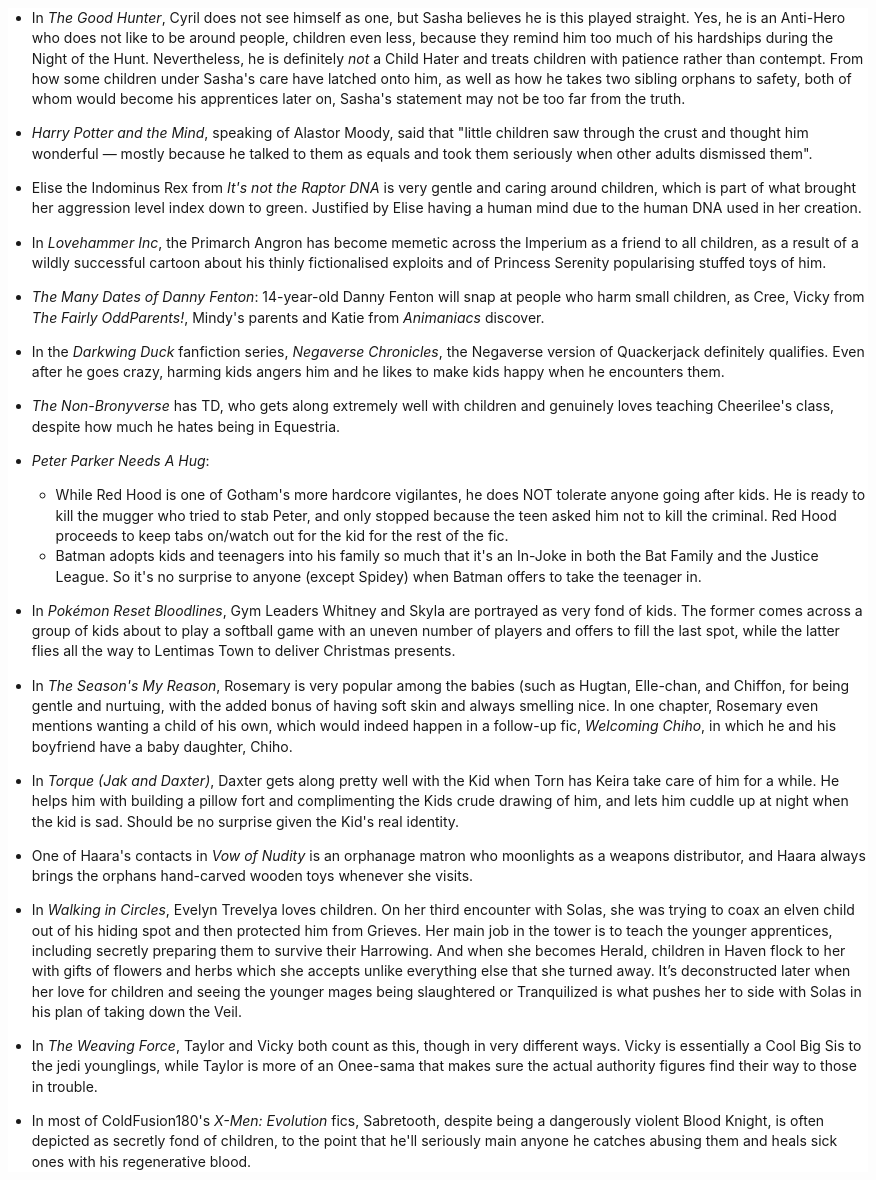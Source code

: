 -   In _The Good Hunter_, Cyril does not see himself as one, but Sasha believes he is this played straight. Yes, he is an Anti-Hero who does not like to be around people, children even less, because they remind him too much of his hardships during the Night of the Hunt. Nevertheless, he is definitely _not_ a Child Hater and treats children with patience rather than contempt. From how some children under Sasha's care have latched onto him, as well as how he takes two sibling orphans to safety, both of whom would become his apprentices later on, Sasha's statement may not be too far from the truth.
-   _Harry Potter and the Mind_, speaking of Alastor Moody, said that "little children saw through the crust and thought him wonderful — mostly because he talked to them as equals and took them seriously when other adults dismissed them".
-   Elise the Indominus Rex from _It's not the Raptor DNA_ is very gentle and caring around children, which is part of what brought her aggression level index down to green. Justified by Elise having a human mind due to the human DNA used in her creation.
-   In _Lovehammer Inc_, the Primarch Angron has become memetic across the Imperium as a friend to all children, as a result of a wildly successful cartoon about his thinly fictionalised exploits and of Princess Serenity popularising stuffed toys of him.
-   _The Many Dates of Danny Fenton_: 14-year-old Danny Fenton will snap at people who harm small children, as Cree, Vicky from _The Fairly OddParents!_, Mindy's parents and Katie from _Animaniacs_ discover.
-   In the _Darkwing Duck_ fanfiction series, _Negaverse Chronicles_, the Negaverse version of Quackerjack definitely qualifies. Even after he goes crazy, harming kids angers him and he likes to make kids happy when he encounters them.
-   _The Non-Bronyverse_ has TD, who gets along extremely well with children and genuinely loves teaching Cheerilee's class, despite how much he hates being in Equestria.
-   _Peter Parker Needs A Hug_:
    -   While Red Hood is one of Gotham's more hardcore vigilantes, he does NOT tolerate anyone going after kids. He is ready to kill the mugger who tried to stab Peter, and only stopped because the teen asked him not to kill the criminal. Red Hood proceeds to keep tabs on/watch out for the kid for the rest of the fic.
    -   Batman adopts kids and teenagers into his family so much that it's an In-Joke in both the Bat Family and the Justice League. So it's no surprise to anyone (except Spidey) when Batman offers to take the teenager in.
-   In _Pokémon Reset Bloodlines_, Gym Leaders Whitney and Skyla are portrayed as very fond of kids. The former comes across a group of kids about to play a softball game with an uneven number of players and offers to fill the last spot, while the latter flies all the way to Lentimas Town to deliver Christmas presents.
-   In _The Season's My Reason_, Rosemary is very popular among the babies (such as Hugtan, Elle-chan, and Chiffon, for being gentle and nurtuing, with the added bonus of having soft skin and always smelling nice. In one chapter, Rosemary even mentions wanting a child of his own, which would indeed happen in a follow-up fic, _Welcoming Chiho_, in which he and his boyfriend have a baby daughter, Chiho.

-   In _Torque (Jak and Daxter)_, Daxter gets along pretty well with the Kid when Torn has Keira take care of him for a while. He helps him with building a pillow fort and complimenting the Kids crude drawing of him, and lets him cuddle up at night when the kid is sad. Should be no surprise given the Kid's real identity.
-   One of Haara's contacts in _Vow of Nudity_ is an orphanage matron who moonlights as a weapons distributor, and Haara always brings the orphans hand-carved wooden toys whenever she visits.
-   In _Walking in Circles_, Evelyn Trevelya loves children. On her third encounter with Solas, she was trying to coax an elven child out of his hiding spot and then protected him from Grieves. Her main job in the tower is to teach the younger apprentices, including secretly preparing them to survive their Harrowing. And when she becomes Herald, children in Haven flock to her with gifts of flowers and herbs which she accepts unlike everything else that she turned away. It’s deconstructed later when her love for children and seeing the younger mages being slaughtered or Tranquilized is what pushes her to side with Solas in his plan of taking down the Veil.
-   In _The Weaving Force_, Taylor and Vicky both count as this, though in very different ways. Vicky is essentially a Cool Big Sis to the jedi younglings, while Taylor is more of an Onee-sama that makes sure the actual authority figures find their way to those in trouble.
-   In most of ColdFusion180's _X-Men: Evolution_ fics, Sabretooth, despite being a dangerously violent Blood Knight, is often depicted as secretly fond of children, to the point that he'll seriously main anyone he catches abusing them and heals sick ones with his regenerative blood.

